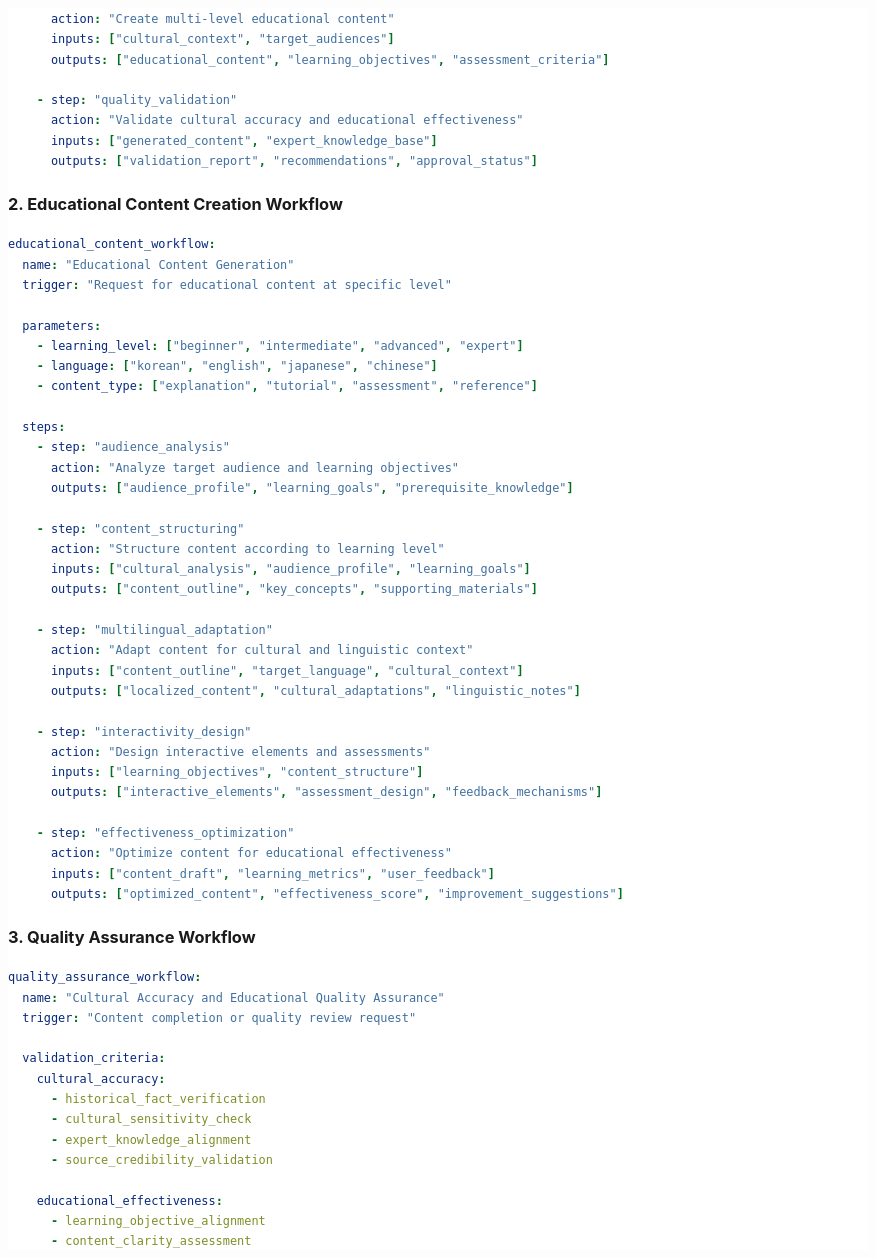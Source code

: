 ```yaml
      action: "Create multi-level educational content"
      inputs: ["cultural_context", "target_audiences"]
      outputs: ["educational_content", "learning_objectives", "assessment_criteria"]
      
    - step: "quality_validation"
      action: "Validate cultural accuracy and educational effectiveness"
      inputs: ["generated_content", "expert_knowledge_base"]
      outputs: ["validation_report", "recommendations", "approval_status"]
```

### 2. Educational Content Creation Workflow
```yaml
educational_content_workflow:
  name: "Educational Content Generation"
  trigger: "Request for educational content at specific level"
  
  parameters:
    - learning_level: ["beginner", "intermediate", "advanced", "expert"]
    - language: ["korean", "english", "japanese", "chinese"]
    - content_type: ["explanation", "tutorial", "assessment", "reference"]
    
  steps:
    - step: "audience_analysis"
      action: "Analyze target audience and learning objectives"
      outputs: ["audience_profile", "learning_goals", "prerequisite_knowledge"]
      
    - step: "content_structuring"
      action: "Structure content according to learning level"
      inputs: ["cultural_analysis", "audience_profile", "learning_goals"]
      outputs: ["content_outline", "key_concepts", "supporting_materials"]
      
    - step: "multilingual_adaptation"
      action: "Adapt content for cultural and linguistic context"
      inputs: ["content_outline", "target_language", "cultural_context"]
      outputs: ["localized_content", "cultural_adaptations", "linguistic_notes"]
      
    - step: "interactivity_design"
      action: "Design interactive elements and assessments"
      inputs: ["learning_objectives", "content_structure"]
      outputs: ["interactive_elements", "assessment_design", "feedback_mechanisms"]
      
    - step: "effectiveness_optimization"
      action: "Optimize content for educational effectiveness"
      inputs: ["content_draft", "learning_metrics", "user_feedback"]
      outputs: ["optimized_content", "effectiveness_score", "improvement_suggestions"]
```

### 3. Quality Assurance Workflow
```yaml
quality_assurance_workflow:
  name: "Cultural Accuracy and Educational Quality Assurance"
  trigger: "Content completion or quality review request"
  
  validation_criteria:
    cultural_accuracy:
      - historical_fact_verification
      - cultural_sensitivity_check
      - expert_knowledge_alignment
      - source_credibility_validation
      
    educational_effectiveness:
      - learning_objective_alignment
      - content_clarity_assessment
```